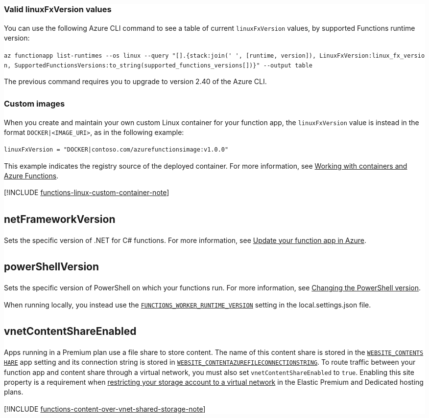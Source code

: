 ### Valid linuxFxVersion values

You can use the following Azure CLI command to see a table of current `linuxFxVersion` values, by supported Functions runtime version:

```azurecli-interactive
az functionapp list-runtimes --os linux --query "[].{stack:join(' ', [runtime, version]), LinuxFxVersion:linux_fx_version, SupportedFunctionsVersions:to_string(supported_functions_versions[])}" --output table
```

The previous command requires you to upgrade to version 2.40 of the Azure CLI.  

### Custom images

When you create and maintain your own custom Linux container for your function app, the `linuxFxVersion` value is instead in the format `DOCKER|<IMAGE_URI>`, as in the following example:

```
linuxFxVersion = "DOCKER|contoso.com/azurefunctionsimage:v1.0.0"
```
This example indicates the registry source of the deployed container. For more information, see [Working with containers and Azure Functions](functions-how-to-custom-container.md).

[!INCLUDE [functions-linux-custom-container-note](../../includes/functions-linux-custom-container-note.md)]

## netFrameworkVersion

Sets the specific version of .NET for C# functions. For more information, see [Update your function app in Azure](migrate-version-3-version-4.md?pivots=programming-language-csharp#update-your-function-app-in-azure). 

## powerShellVersion 

Sets the specific version of PowerShell on which your functions run. For more information, see [Changing the PowerShell version](functions-reference-powershell.md#changing-the-powershell-version). 

When running locally, you instead use the [`FUNCTIONS_WORKER_RUNTIME_VERSION`](functions-reference-powershell.md#running-local-on-a-specific-version) setting in the local.settings.json file. 

## vnetContentShareEnabled

Apps running in a Premium plan use a file share to store content. The name of this content share is stored in the [`WEBSITE_CONTENTSHARE`](#website_contentshare) app setting and its connection string is stored in [`WEBSITE_CONTENTAZUREFILECONNECTIONSTRING`](#website_contentazurefileconnectionstring). To route traffic between your function app and content share through a virtual network, you must also set `vnetContentShareEnabled` to `true`. Enabling this site property is a requirement when [restricting your storage account to a virtual network](configure-networking-how-to.md#restrict-your-storage-account-to-a-virtual-network) in the Elastic Premium and Dedicated hosting plans.

[!INCLUDE [functions-content-over-vnet-shared-storage-note](../../includes/functions-content-over-vnet-shared-storage-note.md)]
